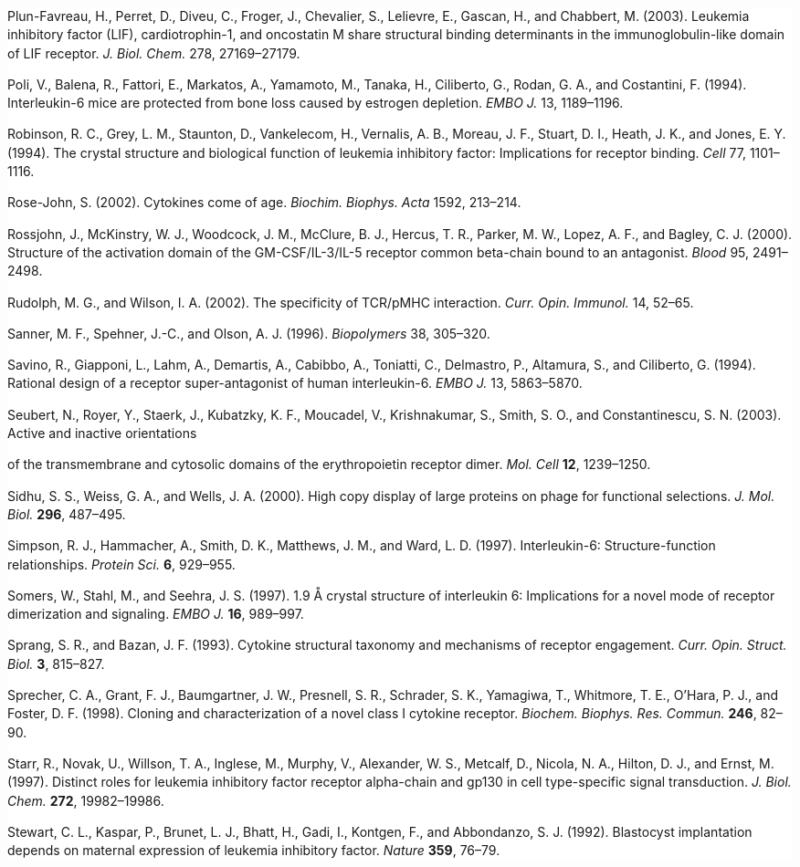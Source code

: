 Plun-Favreau, H., Perret, D., Diveu, C., Froger, J., Chevalier, S., Lelievre, E., Gascan, H., and Chabbert, M. (2003). Leukemia inhibitory factor (LIF), cardiotrophin-1, and oncostatin M share structural binding determinants in the immunoglobulin-like domain of LIF receptor. *J. Biol. Chem.* 278, 27169–27179.

Poli, V., Balena, R., Fattori, E., Markatos, A., Yamamoto, M., Tanaka, H., Ciliberto, G., Rodan, G. A., and Costantini, F. (1994). Interleukin-6 mice are protected from bone loss caused by estrogen depletion. *EMBO J.* 13, 1189–1196.

Robinson, R. C., Grey, L. M., Staunton, D., Vankelecom, H., Vernalis, A. B., Moreau, J. F., Stuart, D. I., Heath, J. K., and Jones, E. Y. (1994). The crystal structure and biological function of leukemia inhibitory factor: Implications for receptor binding. *Cell* 77, 1101–1116.

Rose-John, S. (2002). Cytokines come of age. *Biochim. Biophys. Acta* 1592, 213–214.

Rossjohn, J., McKinstry, W. J., Woodcock, J. M., McClure, B. J., Hercus, T. R., Parker, M. W., Lopez, A. F., and Bagley, C. J. (2000). Structure of the activation domain of the GM-CSF/IL-3/IL-5 receptor common beta-chain bound to an antagonist. *Blood* 95, 2491–2498.

Rudolph, M. G., and Wilson, I. A. (2002). The specificity of TCR/pMHC interaction. *Curr. Opin. Immunol.* 14, 52–65.

Sanner, M. F., Spehner, J.-C., and Olson, A. J. (1996). *Biopolymers* 38, 305–320.

Savino, R., Giapponi, L., Lahm, A., Demartis, A., Cabibbo, A., Toniatti, C., Delmastro, P., Altamura, S., and Ciliberto, G. (1994). Rational design of a receptor super-antagonist of human interleukin-6. *EMBO J.* 13, 5863–5870.

Seubert, N., Royer, Y., Staerk, J., Kubatzky, K. F., Moucadel, V., Krishnakumar, S., Smith, S. O., and Constantinescu, S. N. (2003). Active and inactive orientations

of the transmembrane and cytosolic domains of the erythropoietin receptor dimer. *Mol. Cell* **12**, 1239–1250.

Sidhu, S. S., Weiss, G. A., and Wells, J. A. (2000). High copy display of large proteins on phage for functional selections. *J. Mol. Biol.* **296**, 487–495.

Simpson, R. J., Hammacher, A., Smith, D. K., Matthews, J. M., and Ward, L. D. (1997). Interleukin-6: Structure-function relationships. *Protein Sci.* **6**, 929–955.

Somers, W., Stahl, M., and Seehra, J. S. (1997). 1.9 Å crystal structure of interleukin 6: Implications for a novel mode of receptor dimerization and signaling. *EMBO J.* **16**, 989–997.

Sprang, S. R., and Bazan, J. F. (1993). Cytokine structural taxonomy and mechanisms of receptor engagement. *Curr. Opin. Struct. Biol.* **3**, 815–827.

Sprecher, C. A., Grant, F. J., Baumgartner, J. W., Presnell, S. R., Schrader, S. K., Yamagiwa, T., Whitmore, T. E., O’Hara, P. J., and Foster, D. F. (1998). Cloning and characterization of a novel class I cytokine receptor. *Biochem. Biophys. Res. Commun.* **246**, 82–90.

Starr, R., Novak, U., Willson, T. A., Inglese, M., Murphy, V., Alexander, W. S., Metcalf, D., Nicola, N. A., Hilton, D. J., and Ernst, M. (1997). Distinct roles for leukemia inhibitory factor receptor alpha-chain and gp130 in cell type-specific signal transduction. *J. Biol. Chem.* **272**, 19982–19986.

Stewart, C. L., Kaspar, P., Brunet, L. J., Bhatt, H., Gadi, I., Kontgen, F., and Abbondanzo, S. J. (1992). Blastocyst implantation depends on maternal expression of leukemia inhibitory factor. *Nature* **359**, 76–79.

